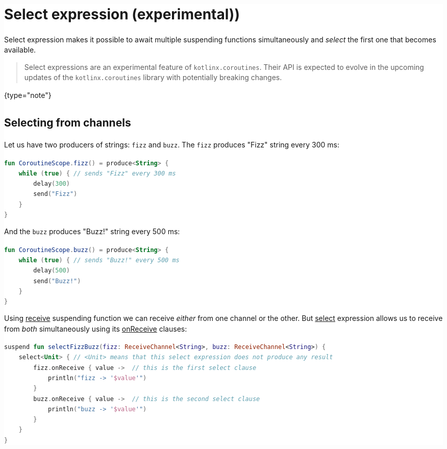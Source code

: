 # Select expression (experimental))

Select expression makes it possible to await multiple suspending functions simultaneously and _select_
the first one that becomes available.

> Select expressions are an experimental feature of `kotlinx.coroutines`. Their API is expected to 
> evolve in the upcoming updates of the `kotlinx.coroutines` library with potentially
> breaking changes.
>
{type="note"}

## Selecting from channels

Let us have two producers of strings: `fizz` and `buzz`. The `fizz` produces "Fizz" string every 300 ms:

```kotlin
fun CoroutineScope.fizz() = produce<String> {
    while (true) { // sends "Fizz" every 300 ms
        delay(300)
        send("Fizz")
    }
}
```

And the `buzz` produces "Buzz!" string every 500 ms:

```kotlin
fun CoroutineScope.buzz() = produce<String> {
    while (true) { // sends "Buzz!" every 500 ms
        delay(500)
        send("Buzz!")
    }
}
```

Using [receive][ReceiveChannel.receive] suspending function we can receive _either_ from one channel or the
other. But [select] expression allows us to receive from _both_ simultaneously using its
[onReceive][ReceiveChannel.onReceive] clauses:

```kotlin
suspend fun selectFizzBuzz(fizz: ReceiveChannel<String>, buzz: ReceiveChannel<String>) {
    select<Unit> { // <Unit> means that this select expression does not produce any result 
        fizz.onReceive { value ->  // this is the first select clause
            println("fizz -> '$value'")
        }
        buzz.onReceive { value ->  // this is the second select clause
            println("buzz -> '$value'")
        }
    }
}
```


[Deferred.onAwait]: https://kotlinlang.org/api/kotlinx.coroutines/kotlinx-coroutines-core/kotlinx.coroutines/-deferred/on-await.html
[ReceiveChannel.receive]: https://kotlinlang.org/api/kotlinx.coroutines/kotlinx-coroutines-core/kotlinx.coroutines.channels/-receive-channel/receive.html
[ReceiveChannel.onReceive]: https://kotlinlang.org/api/kotlinx.coroutines/kotlinx-coroutines-core/kotlinx.coroutines.channels/-receive-channel/on-receive.html
[ReceiveChannel.onReceiveCatching]: https://kotlinlang.org/api/kotlinx.coroutines/kotlinx-coroutines-core/kotlinx.coroutines.channels/-receive-channel/on-receive-catching.html
[SendChannel.send]: https://kotlinlang.org/api/kotlinx.coroutines/kotlinx-coroutines-core/kotlinx.coroutines.channels/-send-channel/send.html
[SendChannel.onSend]: https://kotlinlang.org/api/kotlinx.coroutines/kotlinx-coroutines-core/kotlinx.coroutines.channels/-send-channel/on-send.html
[select]: https://kotlinlang.org/api/kotlinx.coroutines/kotlinx-coroutines-core/kotlinx.coroutines.selects/select.html